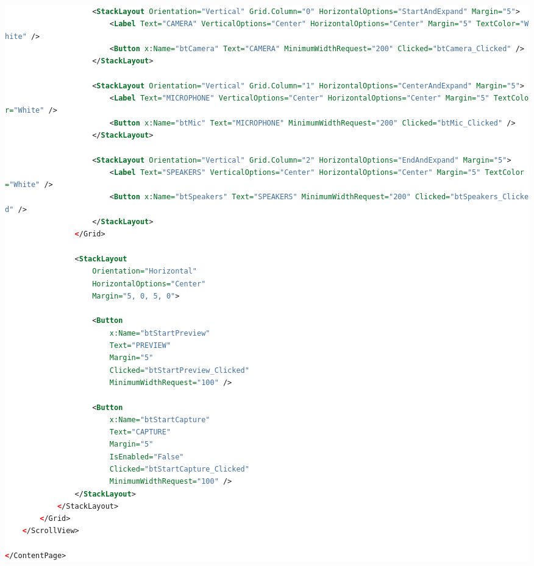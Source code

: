 ```xml
                    <StackLayout Orientation="Vertical" Grid.Column="0" HorizontalOptions="StartAndExpand" Margin="5">
                        <Label Text="CAMERA" VerticalOptions="Center" HorizontalOptions="Center" Margin="5" TextColor="White" />
                        <Button x:Name="btCamera" Text="CAMERA" MinimumWidthRequest="200" Clicked="btCamera_Clicked" />
                    </StackLayout>

                    <StackLayout Orientation="Vertical" Grid.Column="1" HorizontalOptions="CenterAndExpand" Margin="5">
                        <Label Text="MICROPHONE" VerticalOptions="Center" HorizontalOptions="Center" Margin="5" TextColor="White" />
                        <Button x:Name="btMic" Text="MICROPHONE" MinimumWidthRequest="200" Clicked="btMic_Clicked" />
                    </StackLayout>

                    <StackLayout Orientation="Vertical" Grid.Column="2" HorizontalOptions="EndAndExpand" Margin="5">
                        <Label Text="SPEAKERS" VerticalOptions="Center" HorizontalOptions="Center" Margin="5" TextColor="White" />
                        <Button x:Name="btSpeakers" Text="SPEAKERS" MinimumWidthRequest="200" Clicked="btSpeakers_Clicked" />
                    </StackLayout>
                </Grid>

                <StackLayout 
                    Orientation="Horizontal"
                    HorizontalOptions="Center"
                    Margin="5, 0, 5, 0">

                    <Button  
                        x:Name="btStartPreview"   
                        Text="PREVIEW" 
                        Margin="5" 
                        Clicked="btStartPreview_Clicked"
                        MinimumWidthRequest="100" />

                    <Button  
                        x:Name="btStartCapture"   
                        Text="CAPTURE" 
                        Margin="5" 
                        IsEnabled="False"
                        Clicked="btStartCapture_Clicked"
                        MinimumWidthRequest="100" />
                </StackLayout>
            </StackLayout>
        </Grid>
    </ScrollView>

</ContentPage>
```
